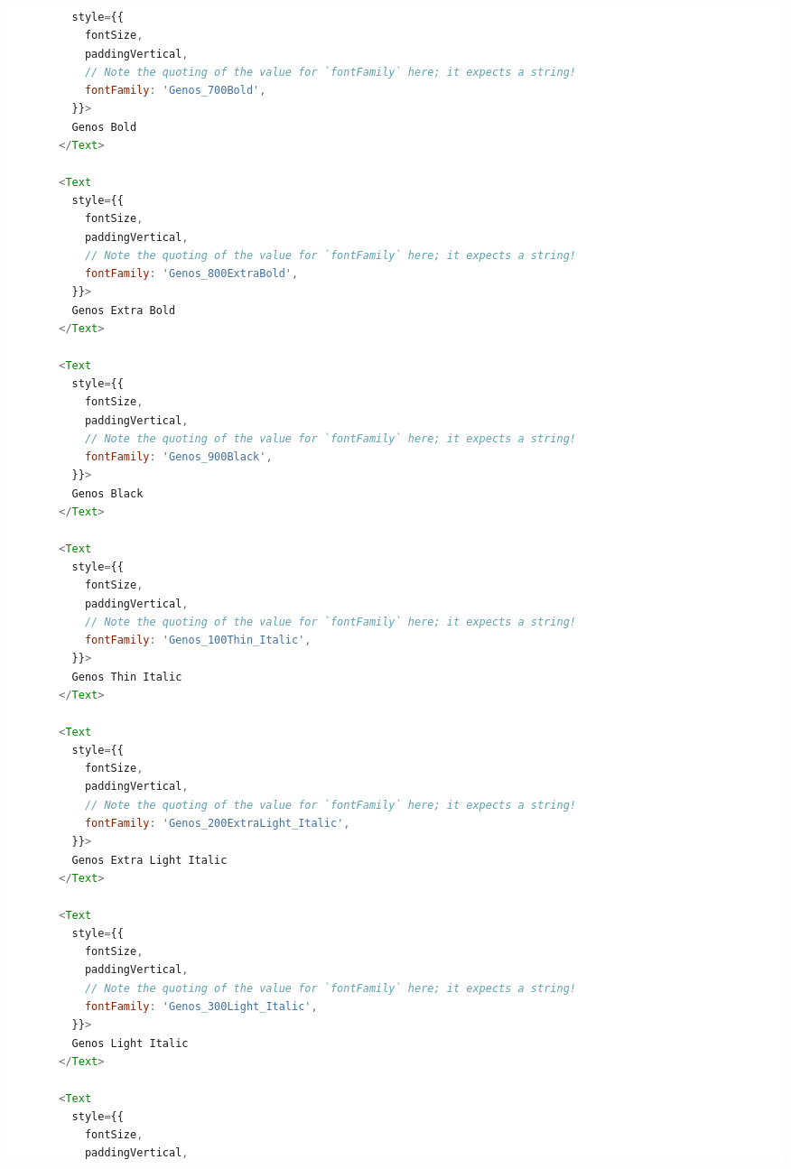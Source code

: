 ```js
          style={{
            fontSize,
            paddingVertical,
            // Note the quoting of the value for `fontFamily` here; it expects a string!
            fontFamily: 'Genos_700Bold',
          }}>
          Genos Bold
        </Text>

        <Text
          style={{
            fontSize,
            paddingVertical,
            // Note the quoting of the value for `fontFamily` here; it expects a string!
            fontFamily: 'Genos_800ExtraBold',
          }}>
          Genos Extra Bold
        </Text>

        <Text
          style={{
            fontSize,
            paddingVertical,
            // Note the quoting of the value for `fontFamily` here; it expects a string!
            fontFamily: 'Genos_900Black',
          }}>
          Genos Black
        </Text>

        <Text
          style={{
            fontSize,
            paddingVertical,
            // Note the quoting of the value for `fontFamily` here; it expects a string!
            fontFamily: 'Genos_100Thin_Italic',
          }}>
          Genos Thin Italic
        </Text>

        <Text
          style={{
            fontSize,
            paddingVertical,
            // Note the quoting of the value for `fontFamily` here; it expects a string!
            fontFamily: 'Genos_200ExtraLight_Italic',
          }}>
          Genos Extra Light Italic
        </Text>

        <Text
          style={{
            fontSize,
            paddingVertical,
            // Note the quoting of the value for `fontFamily` here; it expects a string!
            fontFamily: 'Genos_300Light_Italic',
          }}>
          Genos Light Italic
        </Text>

        <Text
          style={{
            fontSize,
            paddingVertical,
```